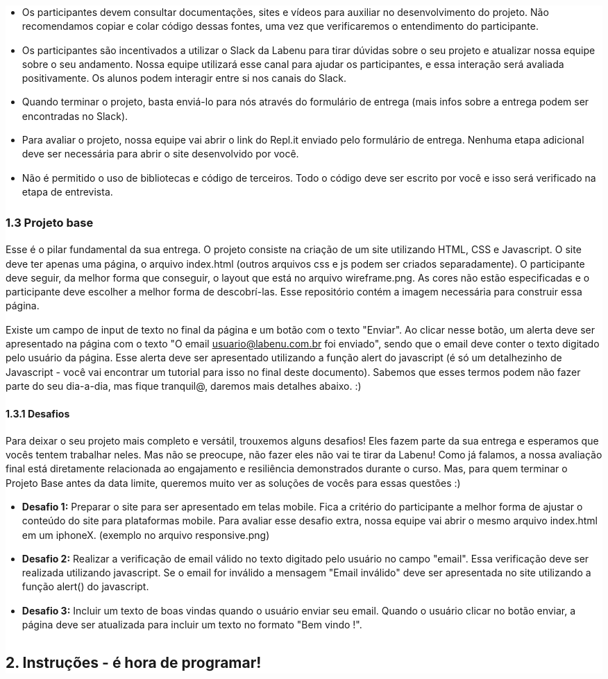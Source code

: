 - Os participantes devem consultar documentações, sites e vídeos para auxiliar no desenvolvimento do projeto. Não recomendamos copiar e colar código dessas fontes, uma vez que verificaremos o entendimento do participante.    

- Os participantes são incentivados a utilizar o Slack da Labenu para tirar dúvidas sobre o seu projeto e atualizar nossa equipe sobre o seu andamento. Nossa equipe utilizará esse canal para ajudar os participantes, e essa interação será avaliada positivamente. Os alunos podem interagir entre si nos canais do Slack.

- Quando terminar o projeto, basta enviá-lo para nós através do formulário de entrega (mais infos sobre a entrega podem ser encontradas no Slack).

- Para avaliar o projeto, nossa equipe vai abrir o link do Repl.it enviado pelo formulário de entrega. Nenhuma etapa adicional deve ser necessária para abrir o site desenvolvido por você.

- Não é permitido o uso de bibliotecas e código de terceiros. Todo o código deve ser escrito por você e isso será verificado na etapa de entrevista.  

### 1.3 Projeto base

Esse é o pilar fundamental da sua entrega. O projeto consiste na criação de um site utilizando HTML, CSS e Javascript. O site deve ter apenas uma página, o arquivo index.html (outros arquivos css e js podem ser criados separadamente). O participante deve seguir, da melhor forma que conseguir, o layout que está no arquivo wireframe.png. As cores não estão especificadas e o participante deve escolher a melhor forma de descobrí-las. Esse repositório contém a imagem necessária para construir essa página.

Existe um campo de input de texto no final da página e um botão com o texto "Enviar". Ao clicar nesse botão, um alerta deve ser apresentado na página com o texto "O email usuario@labenu.com.br foi enviado", sendo que o email deve conter o texto digitado pelo usuário da página. Esse alerta deve ser apresentado utilizando a função alert do javascript (é só um detalhezinho de Javascript - você vai encontrar um tutorial para isso no final deste documento). Sabemos que esses termos podem não fazer parte do seu dia-a-dia, mas fique tranquil@, daremos mais detalhes abaixo. :)

#### 1.3.1 Desafios

Para deixar o seu projeto mais completo e versátil, trouxemos alguns desafios! Eles fazem parte da sua entrega e esperamos que vocês tentem trabalhar neles. Mas não se preocupe, não fazer eles não vai te tirar da Labenu! Como já falamos, a nossa avaliação final está diretamente relacionada ao engajamento e resiliência demonstrados durante o curso. Mas, para quem terminar o Projeto Base antes da data limite, queremos muito ver as soluções de vocês para essas questões :)

- **Desafio 1:** Preparar o site para ser apresentado em telas mobile. Fica a critério do participante a melhor forma de ajustar o conteúdo do site para plataformas mobile. Para avaliar esse desafio extra, nossa equipe vai abrir o mesmo arquivo index.html em um iphoneX. (exemplo no arquivo responsive.png)

- **Desafio 2:** Realizar a verificação de email válido no texto digitado pelo usuário no campo "email". Essa verificação deve ser realizada utilizando javascript. Se o email for inválido a mensagem "Email inválido" deve ser apresentada no site utilizando a função alert() do javascript.

- **Desafio 3:** Incluir um texto de boas vindas quando o usuário enviar seu email. Quando o usuário clicar no botão enviar, a página deve ser atualizada para incluir um texto no formato "Bem vindo <email digitado pelo participante>!".

## 2. Instruções - é hora de programar!
